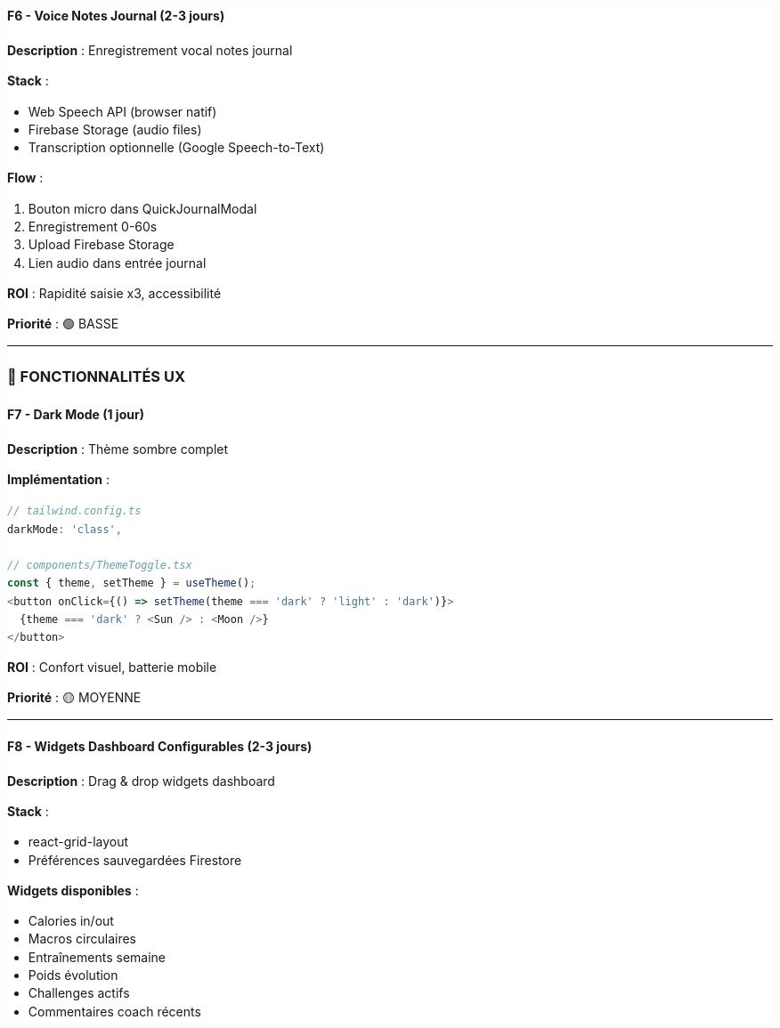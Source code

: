 
#### **F6 - Voice Notes Journal (2-3 jours)**

**Description** : Enregistrement vocal notes journal

**Stack** :
- Web Speech API (browser natif)
- Firebase Storage (audio files)
- Transcription optionnelle (Google Speech-to-Text)

**Flow** :
1. Bouton micro dans QuickJournalModal
2. Enregistrement 0-60s
3. Upload Firebase Storage
4. Lien audio dans entrée journal

**ROI** : Rapidité saisie x3, accessibilité

**Priorité** : 🟢 BASSE

---

### 🎨 FONCTIONNALITÉS UX

#### **F7 - Dark Mode (1 jour)**

**Description** : Thème sombre complet

**Implémentation** :
```typescript
// tailwind.config.ts
darkMode: 'class',

// components/ThemeToggle.tsx
const { theme, setTheme } = useTheme();
<button onClick={() => setTheme(theme === 'dark' ? 'light' : 'dark')}>
  {theme === 'dark' ? <Sun /> : <Moon />}
</button>
```

**ROI** : Confort visuel, batterie mobile

**Priorité** : 🟡 MOYENNE

---

#### **F8 - Widgets Dashboard Configurables (2-3 jours)**

**Description** : Drag & drop widgets dashboard

**Stack** :
- react-grid-layout
- Préférences sauvegardées Firestore

**Widgets disponibles** :
- Calories in/out
- Macros circulaires
- Entraînements semaine
- Poids évolution
- Challenges actifs
- Commentaires coach récents
